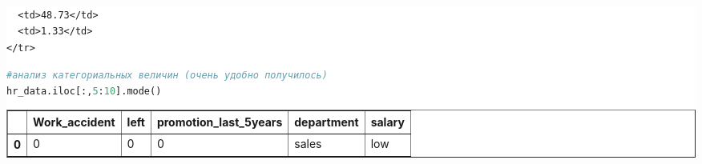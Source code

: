      <td>48.73</td>
      <td>1.33</td>
    </tr>
  </tbody>
</table>
</div>




```python
#анализ категориальных величин (очень удобно получилось)
hr_data.iloc[:,5:10].mode()
```




<div>
<style scoped>
    .dataframe tbody tr th:only-of-type {
        vertical-align: middle;
    }

    .dataframe tbody tr th {
        vertical-align: top;
    }

    .dataframe thead th {
        text-align: right;
    }
</style>
<table border="1" class="dataframe">
  <thead>
    <tr style="text-align: right;">
      <th></th>
      <th>Work_accident</th>
      <th>left</th>
      <th>promotion_last_5years</th>
      <th>department</th>
      <th>salary</th>
    </tr>
  </thead>
  <tbody>
    <tr>
      <th>0</th>
      <td>0</td>
      <td>0</td>
      <td>0</td>
      <td>sales</td>
      <td>low</td>
    </tr>
  </tbody>
</table>
</div>
